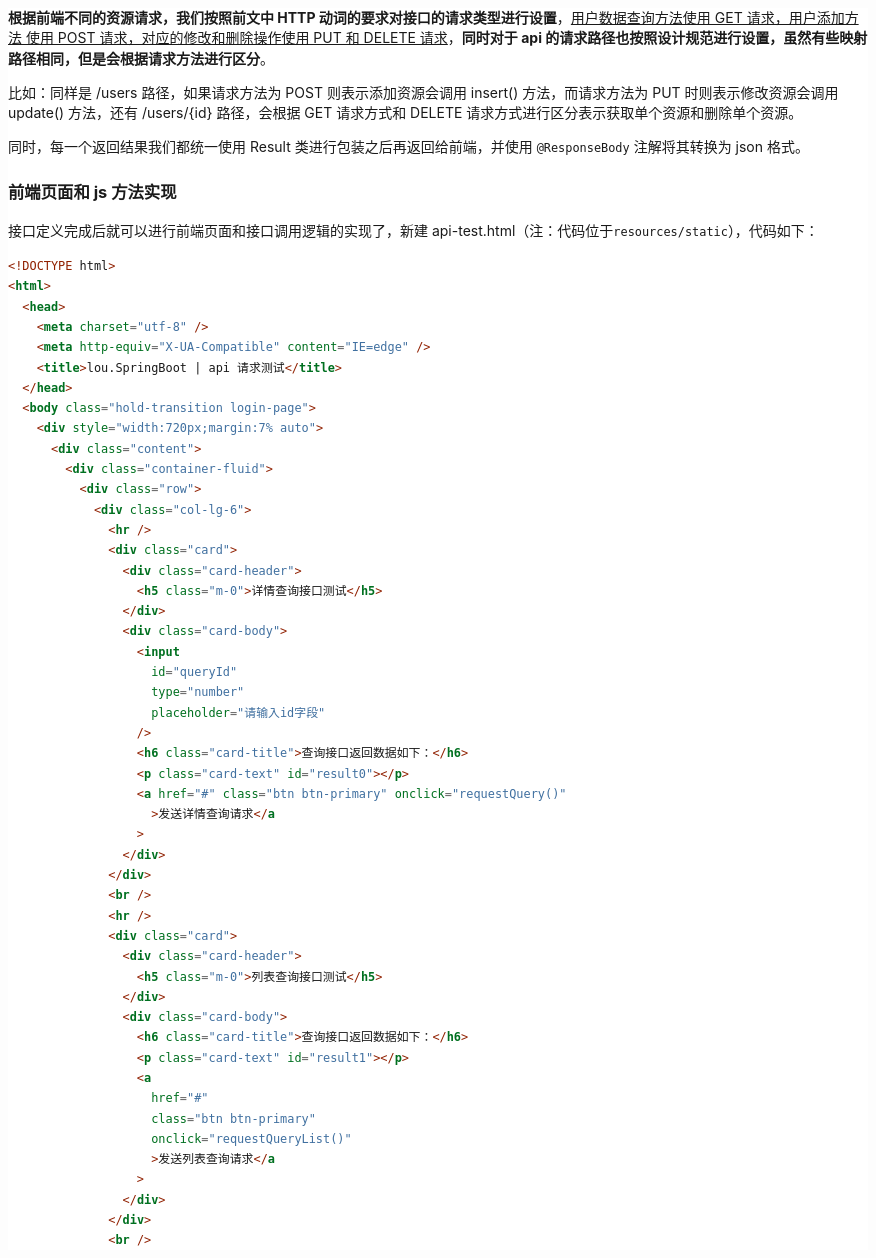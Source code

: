 ```java
```

**根据前端不同的资源请求，我们按照前文中 HTTP 动词的要求对接口的请求类型进行设置**，<u>用户数据查询方法使用 GET 请求，用户添加方法 使用 POST 请求，对应的修改和删除操作使用 PUT 和 DELETE 请求</u>，**同时对于 api 的请求路径也按照设计规范进行设置，虽然有些映射路径相同，但是会根据请求方法进行区分**。

比如：同样是 /users 路径，如果请求方法为 POST 则表示添加资源会调用 insert() 方法，而请求方法为 PUT 时则表示修改资源会调用 update() 方法，还有 /users/{id} 路径，会根据 GET 请求方式和 DELETE 请求方式进行区分表示获取单个资源和删除单个资源。

同时，每一个返回结果我们都统一使用 Result 类进行包装之后再返回给前端，并使用 `@ResponseBody` 注解将其转换为 json 格式。



### 前端页面和 js 方法实现

接口定义完成后就可以进行前端页面和接口调用逻辑的实现了，新建 api-test.html（注：代码位于`resources/static`），代码如下：

```html
<!DOCTYPE html>
<html>
  <head>
    <meta charset="utf-8" />
    <meta http-equiv="X-UA-Compatible" content="IE=edge" />
    <title>lou.SpringBoot | api 请求测试</title>
  </head>
  <body class="hold-transition login-page">
    <div style="width:720px;margin:7% auto">
      <div class="content">
        <div class="container-fluid">
          <div class="row">
            <div class="col-lg-6">
              <hr />
              <div class="card">
                <div class="card-header">
                  <h5 class="m-0">详情查询接口测试</h5>
                </div>
                <div class="card-body">
                  <input
                    id="queryId"
                    type="number"
                    placeholder="请输入id字段"
                  />
                  <h6 class="card-title">查询接口返回数据如下：</h6>
                  <p class="card-text" id="result0"></p>
                  <a href="#" class="btn btn-primary" onclick="requestQuery()"
                    >发送详情查询请求</a
                  >
                </div>
              </div>
              <br />
              <hr />
              <div class="card">
                <div class="card-header">
                  <h5 class="m-0">列表查询接口测试</h5>
                </div>
                <div class="card-body">
                  <h6 class="card-title">查询接口返回数据如下：</h6>
                  <p class="card-text" id="result1"></p>
                  <a
                    href="#"
                    class="btn btn-primary"
                    onclick="requestQueryList()"
                    >发送列表查询请求</a
                  >
                </div>
              </div>
              <br />
```